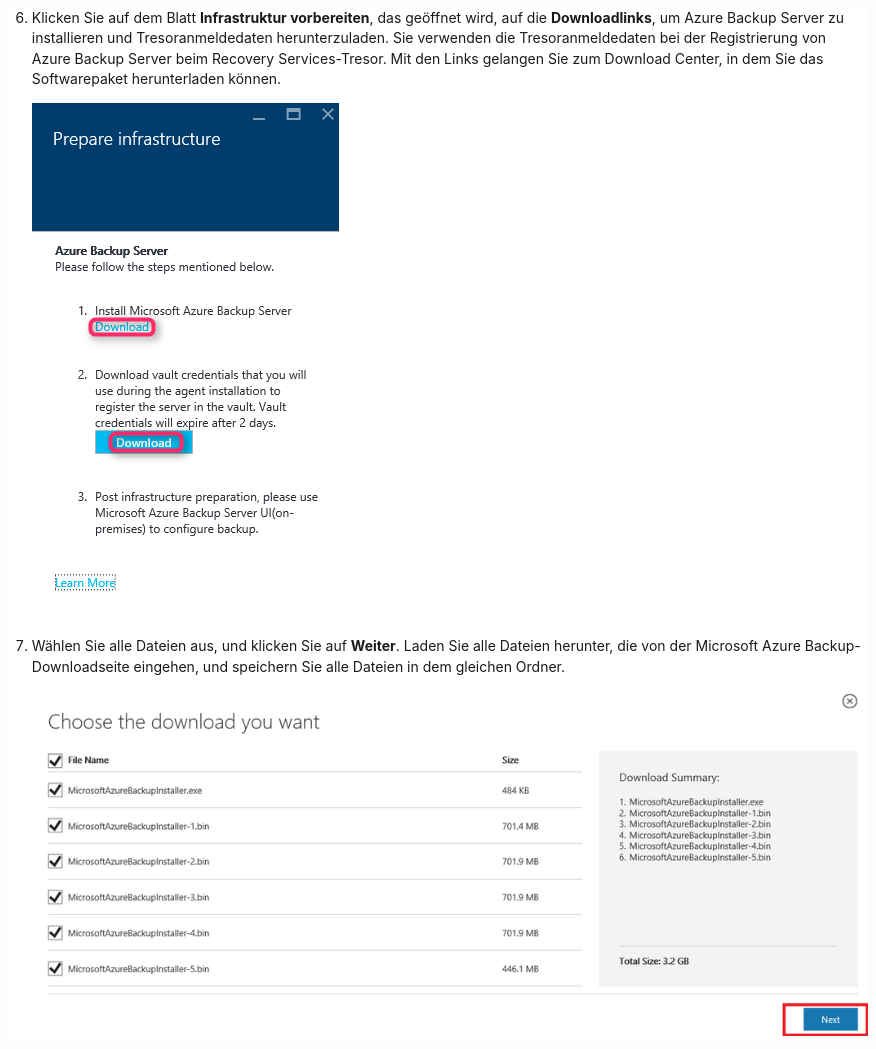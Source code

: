 6. Klicken Sie auf dem Blatt **Infrastruktur vorbereiten**, das geöffnet wird, auf die **Downloadlinks**, um Azure Backup Server zu installieren und Tresoranmeldedaten herunterzuladen. Sie verwenden die Tresoranmeldedaten bei der Registrierung von Azure Backup Server beim Recovery Services-Tresor. Mit den Links gelangen Sie zum Download Center, in dem Sie das Softwarepaket herunterladen können.

    ![Vorbereiten der Infrastruktur für Azure Backup Server](./media/backup-azure-microsoft-azure-backup/azure-backup-server-prep-infra.png)

7. Wählen Sie alle Dateien aus, und klicken Sie auf **Weiter**. Laden Sie alle Dateien herunter, die von der Microsoft Azure Backup-Downloadseite eingehen, und speichern Sie alle Dateien in dem gleichen Ordner.

    ![Download Center 1](./media/backup-azure-microsoft-azure-backup/downloadcenter.png)
